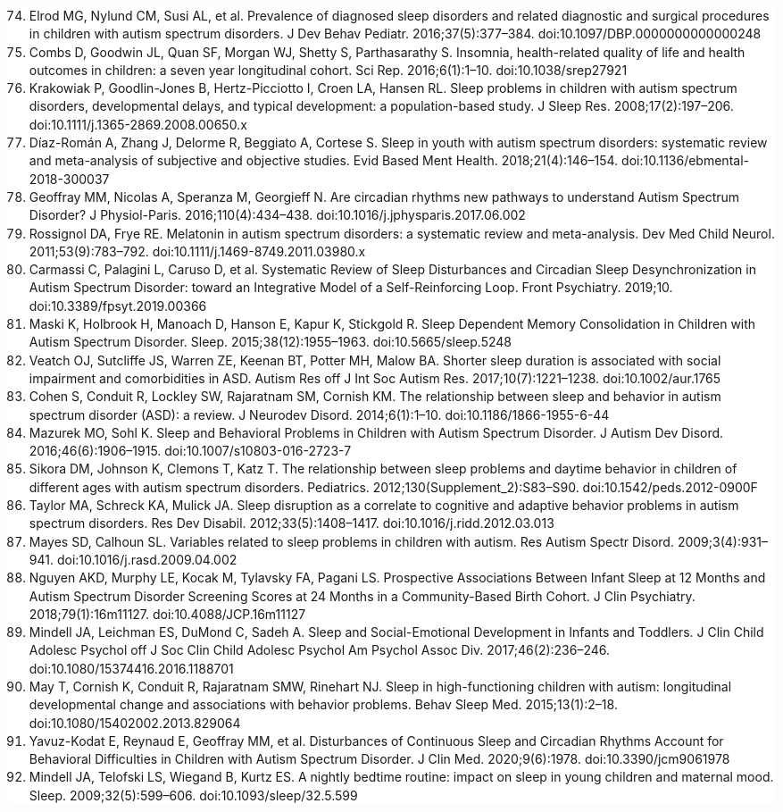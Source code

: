 74. Elrod MG, Nylund CM, Susi AL, et al. Prevalence of diagnosed sleep disorders and related diagnostic and surgical procedures in children with autism spectrum disorders. J Dev Behav Pediatr. 2016;37(5):377–384. doi:10.1097/DBP.0000000000000248
75. Combs D, Goodwin JL, Quan SF, Morgan WJ, Shetty S, Parthasarathy S. Insomnia, health-related quality of life and health outcomes in children: a seven year longitudinal cohort. Sci Rep. 2016;6(1):1–10. doi:10.1038/srep27921
76. Krakowiak P, Goodlin-Jones B, Hertz-Picciotto I, Croen LA, Hansen RL. Sleep problems in children with autism spectrum disorders, developmental delays, and typical development: a population-based study. J Sleep Res. 2008;17(2):197–206. doi:10.1111/j.1365-2869.2008.00650.x
77. Díaz-Román A, Zhang J, Delorme R, Beggiato A, Cortese S. Sleep in youth with autism spectrum disorders: systematic review and meta-analysis of subjective and objective studies. Evid Based Ment Health. 2018;21(4):146–154. doi:10.1136/ebmental-2018-300037
78. Geoffray MM, Nicolas A, Speranza M, Georgieff N. Are circadian rhythms new pathways to understand Autism Spectrum Disorder? J Physiol-Paris. 2016;110(4):434–438. doi:10.1016/j.jphysparis.2017.06.002
79. Rossignol DA, Frye RE. Melatonin in autism spectrum disorders: a systematic review and meta-analysis. Dev Med Child Neurol. 2011;53(9):783–792. doi:10.1111/j.1469-8749.2011.03980.x
80. Carmassi C, Palagini L, Caruso D, et al. Systematic Review of Sleep Disturbances and Circadian Sleep Desynchronization in Autism Spectrum Disorder: toward an Integrative Model of a Self-Reinforcing Loop. Front Psychiatry. 2019;10. doi:10.3389/fpsyt.2019.00366
81. Maski K, Holbrook H, Manoach D, Hanson E, Kapur K, Stickgold R. Sleep Dependent Memory Consolidation in Children with Autism Spectrum Disorder. Sleep. 2015;38(12):1955–1963. doi:10.5665/sleep.5248
82. Veatch OJ, Sutcliffe JS, Warren ZE, Keenan BT, Potter MH, Malow BA. Shorter sleep duration is associated with social impairment and comorbidities in ASD. Autism Res off J Int Soc Autism Res. 2017;10(7):1221–1238. doi:10.1002/aur.1765
83. Cohen S, Conduit R, Lockley SW, Rajaratnam SM, Cornish KM. The relationship between sleep and behavior in autism spectrum disorder (ASD): a review. J Neurodev Disord. 2014;6(1):1–10. doi:10.1186/1866-1955-6-44
84. Mazurek MO, Sohl K. Sleep and Behavioral Problems in Children with Autism Spectrum Disorder. J Autism Dev Disord. 2016;46(6):1906–1915. doi:10.1007/s10803-016-2723-7
85. Sikora DM, Johnson K, Clemons T, Katz T. The relationship between sleep problems and daytime behavior in children of different ages with autism spectrum disorders. Pediatrics. 2012;130(Supplement_2):S83–S90. doi:10.1542/peds.2012-0900F
86. Taylor MA, Schreck KA, Mulick JA. Sleep disruption as a correlate to cognitive and adaptive behavior problems in autism spectrum disorders. Res Dev Disabil. 2012;33(5):1408–1417. doi:10.1016/j.ridd.2012.03.013
87. Mayes SD, Calhoun SL. Variables related to sleep problems in children with autism. Res Autism Spectr Disord. 2009;3(4):931–941. doi:10.1016/j.rasd.2009.04.002
88. Nguyen AKD, Murphy LE, Kocak M, Tylavsky FA, Pagani LS. Prospective Associations Between Infant Sleep at 12 Months and Autism Spectrum Disorder Screening Scores at 24 Months in a Community-Based Birth Cohort. J Clin Psychiatry. 2018;79(1):16m11127. doi:10.4088/JCP.16m11127
89. Mindell JA, Leichman ES, DuMond C, Sadeh A. Sleep and Social-Emotional Development in Infants and Toddlers. J Clin Child Adolesc Psychol off J Soc Clin Child Adolesc Psychol Am Psychol Assoc Div. 2017;46(2):236–246. doi:10.1080/15374416.2016.1188701
90. May T, Cornish K, Conduit R, Rajaratnam SMW, Rinehart NJ. Sleep in high-functioning children with autism: longitudinal developmental change and associations with behavior problems. Behav Sleep Med. 2015;13(1):2–18. doi:10.1080/15402002.2013.829064
91. Yavuz-Kodat E, Reynaud E, Geoffray MM, et al. Disturbances of Continuous Sleep and Circadian Rhythms Account for Behavioral Difficulties in Children with Autism Spectrum Disorder. J Clin Med. 2020;9(6):1978. doi:10.3390/jcm9061978
92. Mindell JA, Telofski LS, Wiegand B, Kurtz ES. A nightly bedtime routine: impact on sleep in young children and maternal mood. Sleep. 2009;32(5):599–606. doi:10.1093/sleep/32.5.599
